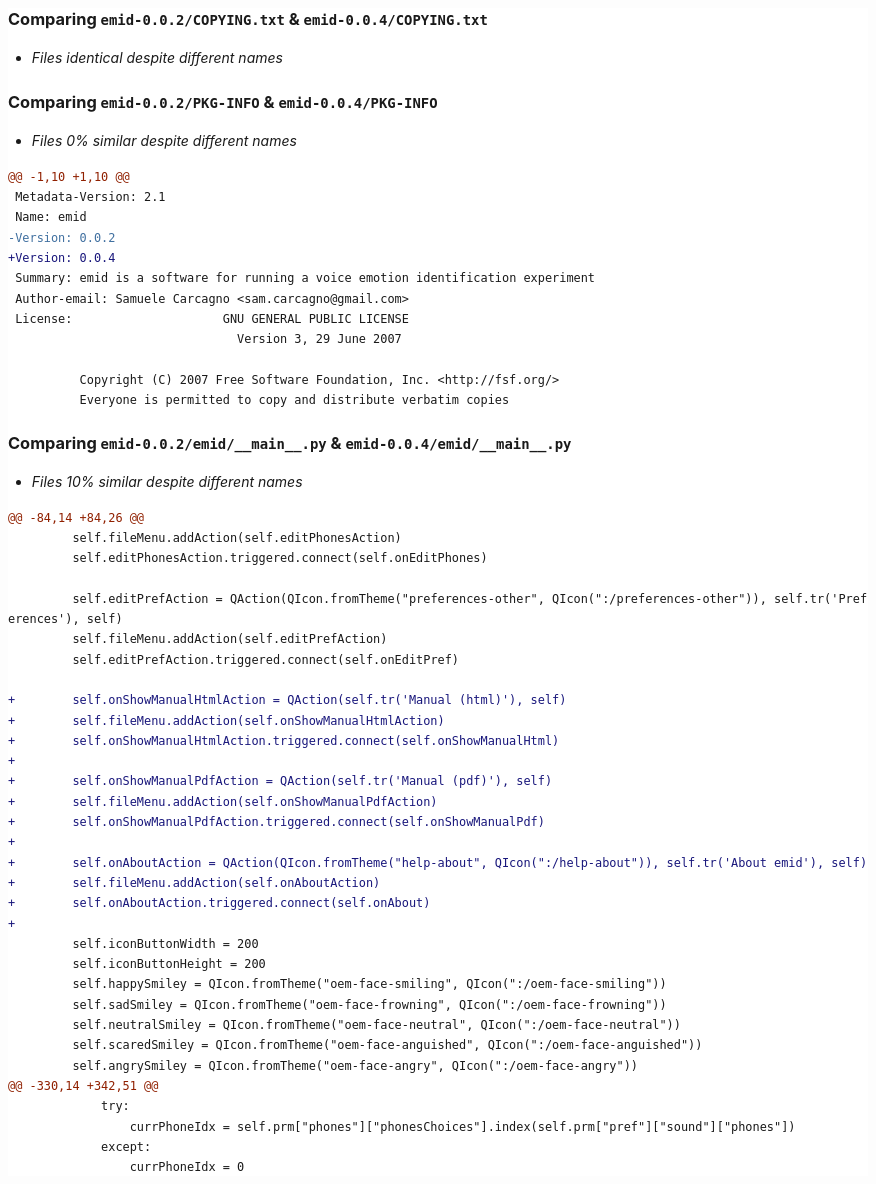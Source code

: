 ### Comparing `emid-0.0.2/COPYING.txt` & `emid-0.0.4/COPYING.txt`

 * *Files identical despite different names*

### Comparing `emid-0.0.2/PKG-INFO` & `emid-0.0.4/PKG-INFO`

 * *Files 0% similar despite different names*

```diff
@@ -1,10 +1,10 @@
 Metadata-Version: 2.1
 Name: emid
-Version: 0.0.2
+Version: 0.0.4
 Summary: emid is a software for running a voice emotion identification experiment
 Author-email: Samuele Carcagno <sam.carcagno@gmail.com>
 License:                     GNU GENERAL PUBLIC LICENSE
                                Version 3, 29 June 2007
         
          Copyright (C) 2007 Free Software Foundation, Inc. <http://fsf.org/>
          Everyone is permitted to copy and distribute verbatim copies
```

### Comparing `emid-0.0.2/emid/__main__.py` & `emid-0.0.4/emid/__main__.py`

 * *Files 10% similar despite different names*

```diff
@@ -84,14 +84,26 @@
         self.fileMenu.addAction(self.editPhonesAction)
         self.editPhonesAction.triggered.connect(self.onEditPhones)
         
         self.editPrefAction = QAction(QIcon.fromTheme("preferences-other", QIcon(":/preferences-other")), self.tr('Preferences'), self)
         self.fileMenu.addAction(self.editPrefAction)
         self.editPrefAction.triggered.connect(self.onEditPref)
 
+        self.onShowManualHtmlAction = QAction(self.tr('Manual (html)'), self)
+        self.fileMenu.addAction(self.onShowManualHtmlAction)
+        self.onShowManualHtmlAction.triggered.connect(self.onShowManualHtml)
+
+        self.onShowManualPdfAction = QAction(self.tr('Manual (pdf)'), self)
+        self.fileMenu.addAction(self.onShowManualPdfAction)
+        self.onShowManualPdfAction.triggered.connect(self.onShowManualPdf)
+
+        self.onAboutAction = QAction(QIcon.fromTheme("help-about", QIcon(":/help-about")), self.tr('About emid'), self)
+        self.fileMenu.addAction(self.onAboutAction)
+        self.onAboutAction.triggered.connect(self.onAbout)
+
         self.iconButtonWidth = 200
         self.iconButtonHeight = 200
         self.happySmiley = QIcon.fromTheme("oem-face-smiling", QIcon(":/oem-face-smiling"))
         self.sadSmiley = QIcon.fromTheme("oem-face-frowning", QIcon(":/oem-face-frowning"))
         self.neutralSmiley = QIcon.fromTheme("oem-face-neutral", QIcon(":/oem-face-neutral"))
         self.scaredSmiley = QIcon.fromTheme("oem-face-anguished", QIcon(":/oem-face-anguished"))
         self.angrySmiley = QIcon.fromTheme("oem-face-angry", QIcon(":/oem-face-angry"))
@@ -330,14 +342,51 @@
             try:
                 currPhoneIdx = self.prm["phones"]["phonesChoices"].index(self.prm["pref"]["sound"]["phones"])
             except:
                 currPhoneIdx = 0
```